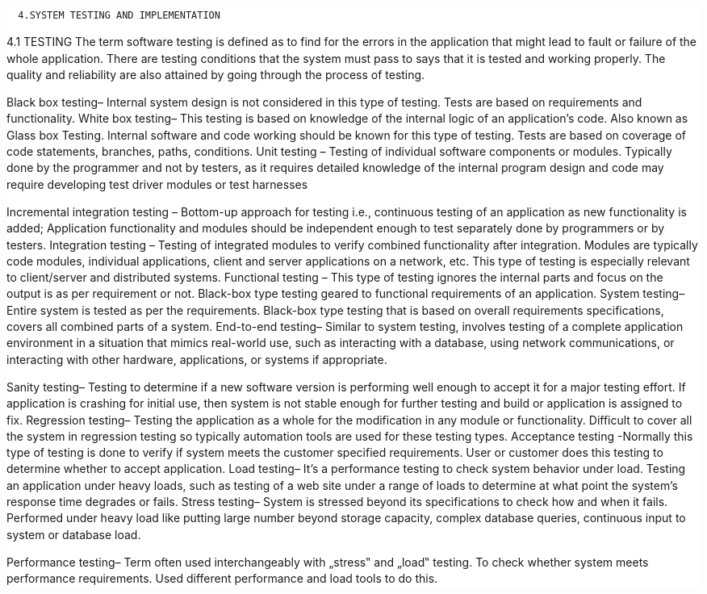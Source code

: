 







      4.SYSTEM TESTING AND IMPLEMENTATION   
	 
4.1 TESTING
The term software testing is defined as to find for the errors in the application that might lead to fault or failure of the whole application. There are testing conditions that the system must pass to says that it is tested and working properly. The quality and reliability are also attained by going through the process of testing.

Black box testing– Internal system design is not considered in this type of testing. Tests are based on requirements and functionality. 
White box testing– This testing is based on knowledge of the internal logic of an application’s code. Also known as Glass box Testing. Internal software and code working should be known for this type of testing. Tests are based on coverage of code statements, branches, paths, conditions. 
Unit testing – Testing of individual software components or modules. Typically done by the programmer and not by testers, as it requires detailed knowledge of the internal program design and code may require developing test driver modules or test harnesses

Incremental integration testing – Bottom-up approach for testing i.e., continuous testing of an application as new functionality is added; Application functionality and modules should be independent enough to test separately done by programmers or by testers. 
Integration testing – Testing of integrated modules to verify combined functionality after integration. 
Modules are typically code modules, individual applications, client and server applications on a network, etc. This type of testing is especially relevant to client/server and distributed systems. 
Functional testing – This type of testing ignores the internal parts and focus on the output is as per requirement or not. Black-box type testing geared to functional requirements of an application. 
System testing– Entire system is tested as per the requirements. Black-box type testing that is based on overall requirements specifications, covers all combined parts of a system. 
End-to-end testing– Similar to system testing, involves testing of a complete application environment in a situation that mimics real-world use, such as interacting with a database, using network communications, or interacting with other hardware, applications, or systems if appropriate. 

Sanity testing– Testing to determine if a new software version is performing well enough to accept it for a major testing effort. If application is crashing for initial use, then system is not stable enough for further testing and build or application is assigned to fix. 
Regression testing– Testing the application as a whole for the modification in any module or functionality. Difficult to cover all the system in regression testing so typically automation tools are used for these testing types. 
Acceptance testing -Normally this type of testing is done to verify if system meets the customer specified requirements. User or customer does this testing to determine whether to accept application. 
Load testing– It’s a performance testing to check system behavior under load. Testing an application under heavy loads, such as testing of a web site under a range of loads to determine at what point the system’s response time degrades or fails. 
Stress testing– System is stressed beyond its specifications to check how and when it fails. Performed under heavy load like putting large number beyond storage capacity, complex database queries, continuous input to system or database load.

Performance testing– Term often used interchangeably with „stress‟ and „load‟ testing. To check whether system meets performance requirements. Used different performance and load tools to do this. 
